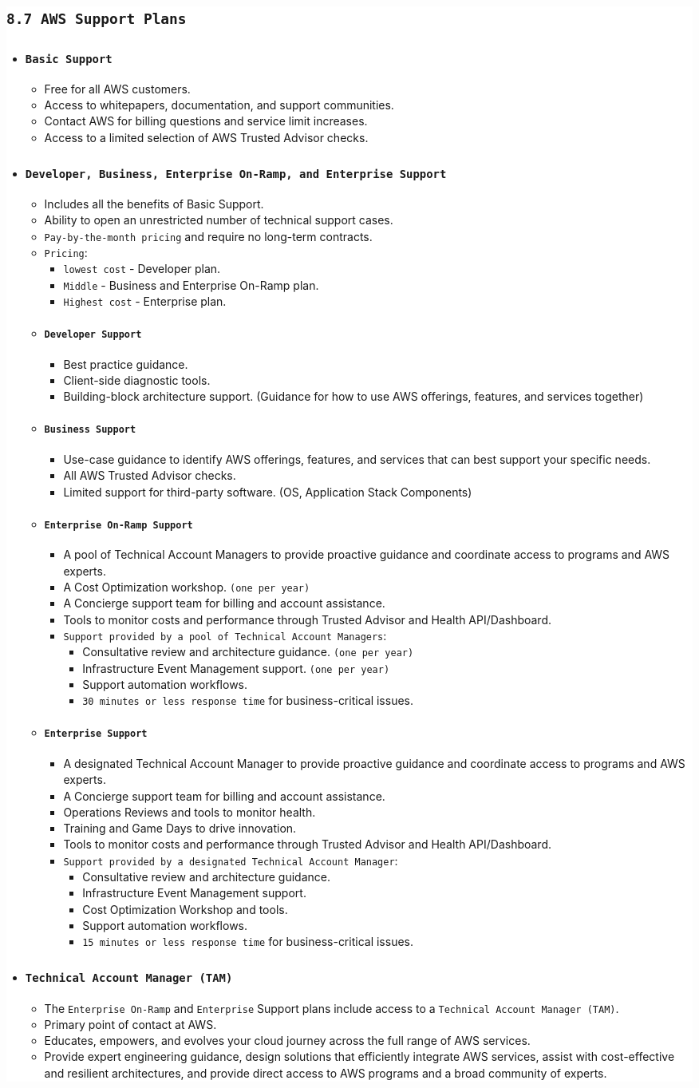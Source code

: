 ## `8.7 AWS Support Plans`

- ### `Basic Support`
  - Free for all AWS customers.
  - Access to whitepapers, documentation, and support communities.
  - Contact AWS for billing questions and service limit increases.
  - Access to a limited selection of AWS Trusted Advisor checks.
- ### `Developer, Business, Enterprise On-Ramp, and Enterprise Support`
  - Includes all the benefits of Basic Support.
  - Ability to open an unrestricted number of technical support cases.
  - `Pay-by-the-month pricing` and require no long-term contracts.
  - `Pricing`:
    - `lowest cost` - Developer plan.
    - `Middle` - Business and Enterprise On-Ramp plan.
    - `Highest cost` - Enterprise plan.
  - #### `Developer Support`
    - Best practice guidance.
    - Client-side diagnostic tools.
    - Building-block architecture support. (Guidance for how to use AWS offerings, features, and services together)
  - #### `Business Support`
    - Use-case guidance to identify AWS offerings, features, and services that can best support your specific needs.
    - All AWS Trusted Advisor checks.
    - Limited support for third-party software. (OS, Application Stack Components)
  - #### `Enterprise On-Ramp Support`
    - A pool of Technical Account Managers to provide proactive guidance and coordinate access to programs and AWS experts.
    - A Cost Optimization workshop. `(one per year)`
    - A Concierge support team for billing and account assistance.
    - Tools to monitor costs and performance through Trusted Advisor and Health API/Dashboard.
    - `Support provided by a pool of Technical Account Managers`:
      - Consultative review and architecture guidance. `(one per year)`
      - Infrastructure Event Management support. `(one per year)`
      - Support automation workflows.
      - `30 minutes or less response time` for business-critical issues.
  - #### `Enterprise Support`
    - A designated Technical Account Manager to provide proactive guidance and coordinate access to programs and AWS experts.
    - A Concierge support team for billing and account assistance.
    - Operations Reviews and tools to monitor health.
    - Training and Game Days to drive innovation.
    - Tools to monitor costs and performance through Trusted Advisor and Health API/Dashboard.
    - `Support provided by a designated Technical Account Manager`:
      - Consultative review and architecture guidance.
      - Infrastructure Event Management support.
      - Cost Optimization Workshop and tools.
      - Support automation workflows.
      - `15 minutes or less response time` for business-critical issues.
- ### `Technical Account Manager (TAM)`
  - The `Enterprise On-Ramp` and `Enterprise` Support plans include access to a `Technical Account Manager (TAM)`.
  - Primary point of contact at AWS.
  - Educates, empowers, and evolves your cloud journey across the full range of AWS services.
  - Provide expert engineering guidance, design solutions that efficiently integrate AWS services, assist with cost-effective and resilient architectures, and provide direct access to AWS programs and a broad community of experts.
